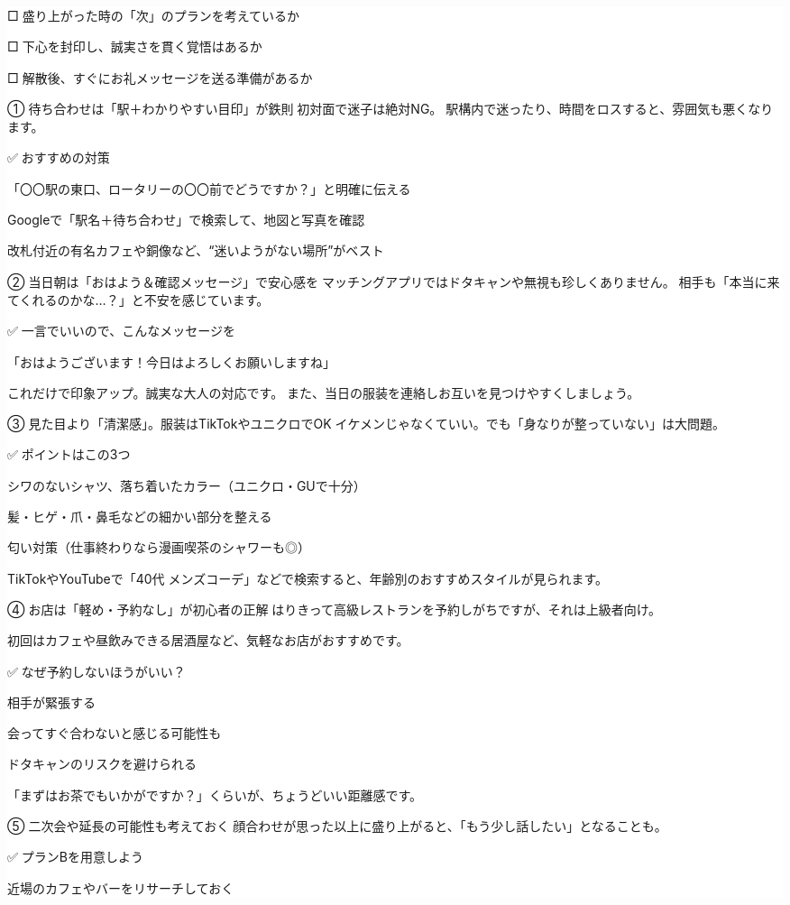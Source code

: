 □ 盛り上がった時の「次」のプランを考えているか

□ 下心を封印し、誠実さを貫く覚悟はあるか

□ 解散後、すぐにお礼メッセージを送る準備があるか

① 待ち合わせは「駅＋わかりやすい目印」が鉄則
初対面で迷子は絶対NG。
駅構内で迷ったり、時間をロスすると、雰囲気も悪くなります。

✅ おすすめの対策

「〇〇駅の東口、ロータリーの〇〇前でどうですか？」と明確に伝える

Googleで「駅名＋待ち合わせ」で検索して、地図と写真を確認

改札付近の有名カフェや銅像など、“迷いようがない場所”がベスト

② 当日朝は「おはよう＆確認メッセージ」で安心感を
マッチングアプリではドタキャンや無視も珍しくありません。
相手も「本当に来てくれるのかな…？」と不安を感じています。

✅ 一言でいいので、こんなメッセージを

「おはようございます！今日はよろしくお願いしますね」

これだけで印象アップ。誠実な大人の対応です。
また、当日の服装を連絡しお互いを見つけやすくしましょう。

③ 見た目より「清潔感」。服装はTikTokやユニクロでOK
イケメンじゃなくていい。でも「身なりが整っていない」は大問題。

✅ ポイントはこの3つ

シワのないシャツ、落ち着いたカラー（ユニクロ・GUで十分）

髪・ヒゲ・爪・鼻毛などの細かい部分を整える

匂い対策（仕事終わりなら漫画喫茶のシャワーも◎）

TikTokやYouTubeで「40代 メンズコーデ」などで検索すると、年齢別のおすすめスタイルが見られます。

④ お店は「軽め・予約なし」が初心者の正解
はりきって高級レストランを予約しがちですが、それは上級者向け。

初回はカフェや昼飲みできる居酒屋など、気軽なお店がおすすめです。

✅ なぜ予約しないほうがいい？

相手が緊張する

会ってすぐ合わないと感じる可能性も

ドタキャンのリスクを避けられる

「まずはお茶でもいかがですか？」くらいが、ちょうどいい距離感です。

⑤ 二次会や延長の可能性も考えておく
顔合わせが思った以上に盛り上がると、「もう少し話したい」となることも。

✅ プランBを用意しよう

近場のカフェやバーをリサーチしておく
